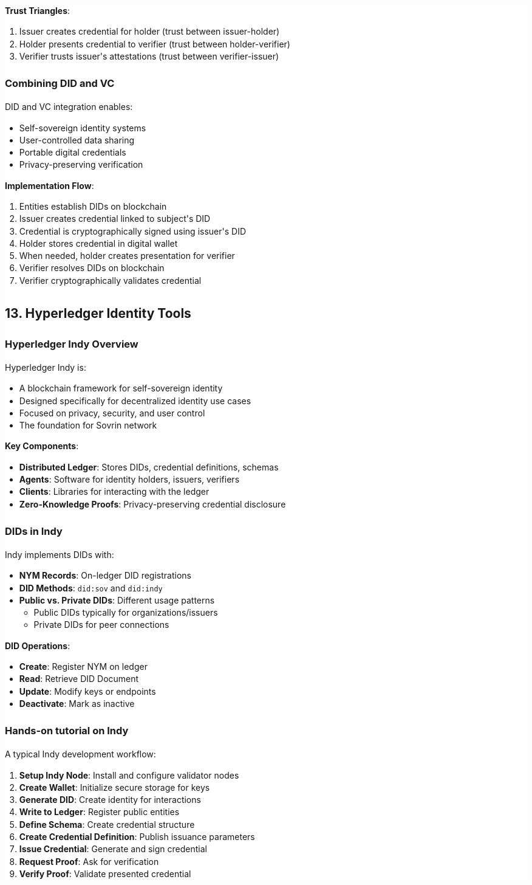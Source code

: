 **Trust Triangles**:
1. Issuer creates credential for holder (trust between issuer-holder)
2. Holder presents credential to verifier (trust between holder-verifier)
3. Verifier trusts issuer's attestations (trust between verifier-issuer)

### Combining DID and VC
DID and VC integration enables:
- Self-sovereign identity systems
- User-controlled data sharing
- Portable digital credentials
- Privacy-preserving verification

**Implementation Flow**:
1. Entities establish DIDs on blockchain
2. Issuer creates credential linked to subject's DID
3. Credential is cryptographically signed using issuer's DID
4. Holder stores credential in digital wallet
5. When needed, holder creates presentation for verifier
6. Verifier resolves DIDs on blockchain
7. Verifier cryptographically validates credential

## 13. Hyperledger Identity Tools

### Hyperledger Indy Overview
Hyperledger Indy is:
- A blockchain framework for self-sovereign identity
- Designed specifically for decentralized identity use cases
- Focused on privacy, security, and user control
- The foundation for Sovrin network

**Key Components**:
- **Distributed Ledger**: Stores DIDs, credential definitions, schemas
- **Agents**: Software for identity holders, issuers, verifiers
- **Clients**: Libraries for interacting with the ledger
- **Zero-Knowledge Proofs**: Privacy-preserving credential disclosure

### DIDs in Indy
Indy implements DIDs with:
- **NYM Records**: On-ledger DID registrations
- **DID Methods**: `did:sov` and `did:indy`
- **Public vs. Private DIDs**: Different usage patterns
  - Public DIDs typically for organizations/issuers
  - Private DIDs for peer connections

**DID Operations**:
- **Create**: Register NYM on ledger
- **Read**: Retrieve DID Document
- **Update**: Modify keys or endpoints
- **Deactivate**: Mark as inactive

### Hands-on tutorial on Indy
A typical Indy development workflow:
1. **Setup Indy Node**: Install and configure validator nodes
2. **Create Wallet**: Initialize secure storage for keys
3. **Generate DID**: Create identity for interactions
4. **Write to Ledger**: Register public entities
5. **Define Schema**: Create credential structure
6. **Create Credential Definition**: Publish issuance parameters
7. **Issue Credential**: Generate and sign credential
8. **Request Proof**: Ask for verification
9. **Verify Proof**: Validate presented credential
